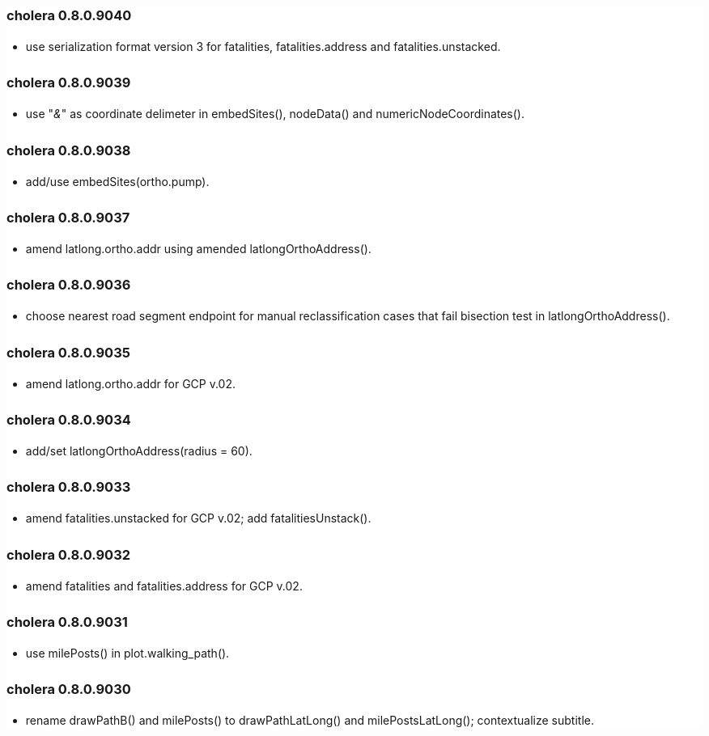 ### cholera 0.8.0.9040

- use serialization format version 3 for fatalities, fatalities.address and 
  fatalities.unstacked.
  

### cholera 0.8.0.9039

- use "_&_" as coordinate delimeter in embedSites(), nodeData() and 
  numericNodeCoordinates().
  

### cholera 0.8.0.9038

- add/use embedSites(ortho.pump).


### cholera 0.8.0.9037

- amend latlong.ortho.addr using amended latlongOrthoAddress().


### cholera 0.8.0.9036

- choose nearest road segment endpoint for manual reclassification cases that 
  fail bisection test in latlongOrthoAddress(). 


### cholera 0.8.0.9035

- amend latlong.ortho.addr for GCP v.02.


### cholera 0.8.0.9034

- add/set latlongOrthoAddress(radius = 60).


### cholera 0.8.0.9033

- amend fatalities.unstacked for GCP v.02; add fatalitiesUnstack().


### cholera 0.8.0.9032

- amend fatalities and fatalities.address for GCP v.02.


### cholera 0.8.0.9031

- use milePosts() in plot.walking_path().


### cholera 0.8.0.9030

- rename drawPathB() and milePosts() to drawPathLatLong() and 
  milePostsLatLong(); contextualize subtitle. 
